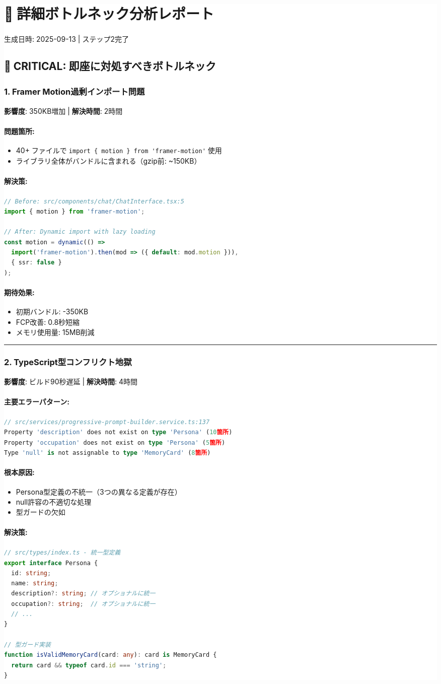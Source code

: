 # 🎯 詳細ボトルネック分析レポート
生成日時: 2025-09-13 | ステップ2完了

## 🔴 CRITICAL: 即座に対処すべきボトルネック

### 1. Framer Motion過剰インポート問題
**影響度**: 350KB増加 | **解決時間**: 2時間

#### 問題箇所:
- 40+ ファイルで `import { motion } from 'framer-motion'` 使用
- ライブラリ全体がバンドルに含まれる（gzip前: ~150KB）

#### 解決策:
```typescript
// Before: src/components/chat/ChatInterface.tsx:5
import { motion } from 'framer-motion';

// After: Dynamic import with lazy loading
const motion = dynamic(() => 
  import('framer-motion').then(mod => ({ default: mod.motion })),
  { ssr: false }
);
```

#### 期待効果:
- 初期バンドル: -350KB
- FCP改善: 0.8秒短縮
- メモリ使用量: 15MB削減

---

### 2. TypeScript型コンフリクト地獄
**影響度**: ビルド90秒遅延 | **解決時間**: 4時間

#### 主要エラーパターン:
```typescript
// src/services/progressive-prompt-builder.service.ts:137
Property 'description' does not exist on type 'Persona' (10箇所)
Property 'occupation' does not exist on type 'Persona' (5箇所)
Type 'null' is not assignable to type 'MemoryCard' (8箇所)
```

#### 根本原因:
- Persona型定義の不統一（3つの異なる定義が存在）
- null許容の不適切な処理
- 型ガードの欠如

#### 解決策:
```typescript
// src/types/index.ts - 統一型定義
export interface Persona {
  id: string;
  name: string;
  description?: string; // オプショナルに統一
  occupation?: string;  // オプショナルに統一
  // ...
}

// 型ガード実装
function isValidMemoryCard(card: any): card is MemoryCard {
  return card && typeof card.id === 'string';
}
```